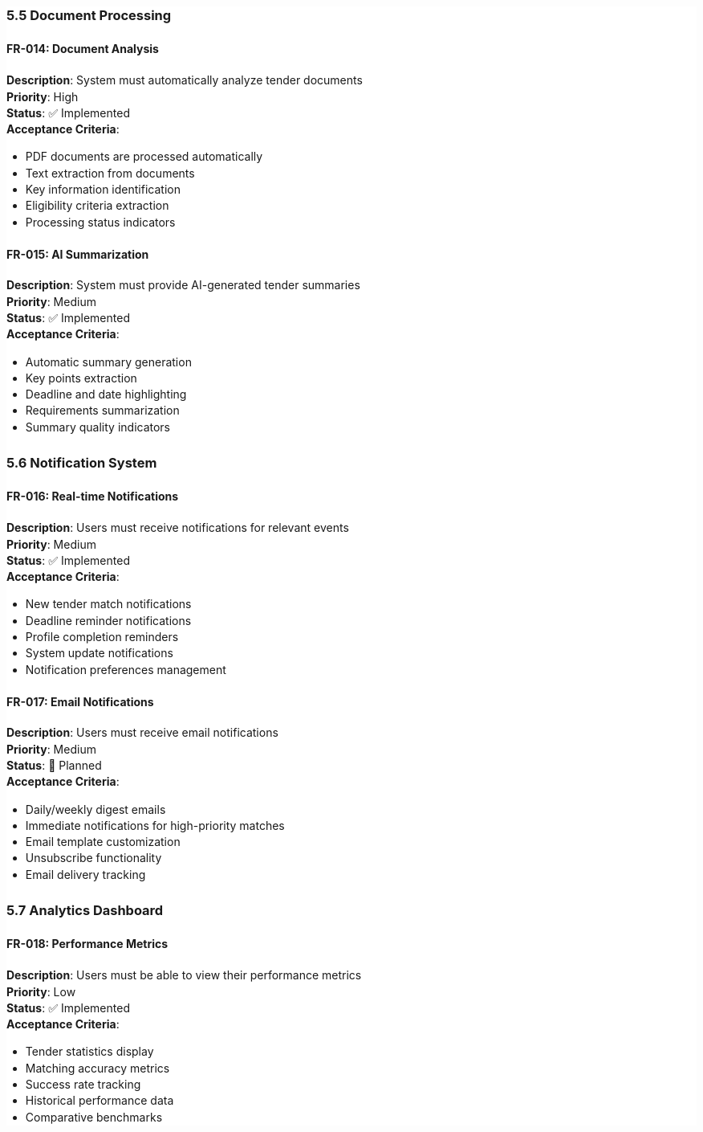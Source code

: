 ### 5.5 Document Processing

#### FR-014: Document Analysis
**Description**: System must automatically analyze tender documents  
**Priority**: High  
**Status**: ✅ Implemented  
**Acceptance Criteria**:
- PDF documents are processed automatically
- Text extraction from documents
- Key information identification
- Eligibility criteria extraction
- Processing status indicators

#### FR-015: AI Summarization
**Description**: System must provide AI-generated tender summaries  
**Priority**: Medium  
**Status**: ✅ Implemented  
**Acceptance Criteria**:
- Automatic summary generation
- Key points extraction
- Deadline and date highlighting
- Requirements summarization
- Summary quality indicators

### 5.6 Notification System

#### FR-016: Real-time Notifications
**Description**: Users must receive notifications for relevant events  
**Priority**: Medium  
**Status**: ✅ Implemented  
**Acceptance Criteria**:
- New tender match notifications
- Deadline reminder notifications
- Profile completion reminders
- System update notifications
- Notification preferences management

#### FR-017: Email Notifications
**Description**: Users must receive email notifications  
**Priority**: Medium  
**Status**: 🔄 Planned  
**Acceptance Criteria**:
- Daily/weekly digest emails
- Immediate notifications for high-priority matches
- Email template customization
- Unsubscribe functionality
- Email delivery tracking

### 5.7 Analytics Dashboard

#### FR-018: Performance Metrics
**Description**: Users must be able to view their performance metrics  
**Priority**: Low  
**Status**: ✅ Implemented  
**Acceptance Criteria**:
- Tender statistics display
- Matching accuracy metrics
- Success rate tracking
- Historical performance data
- Comparative benchmarks
